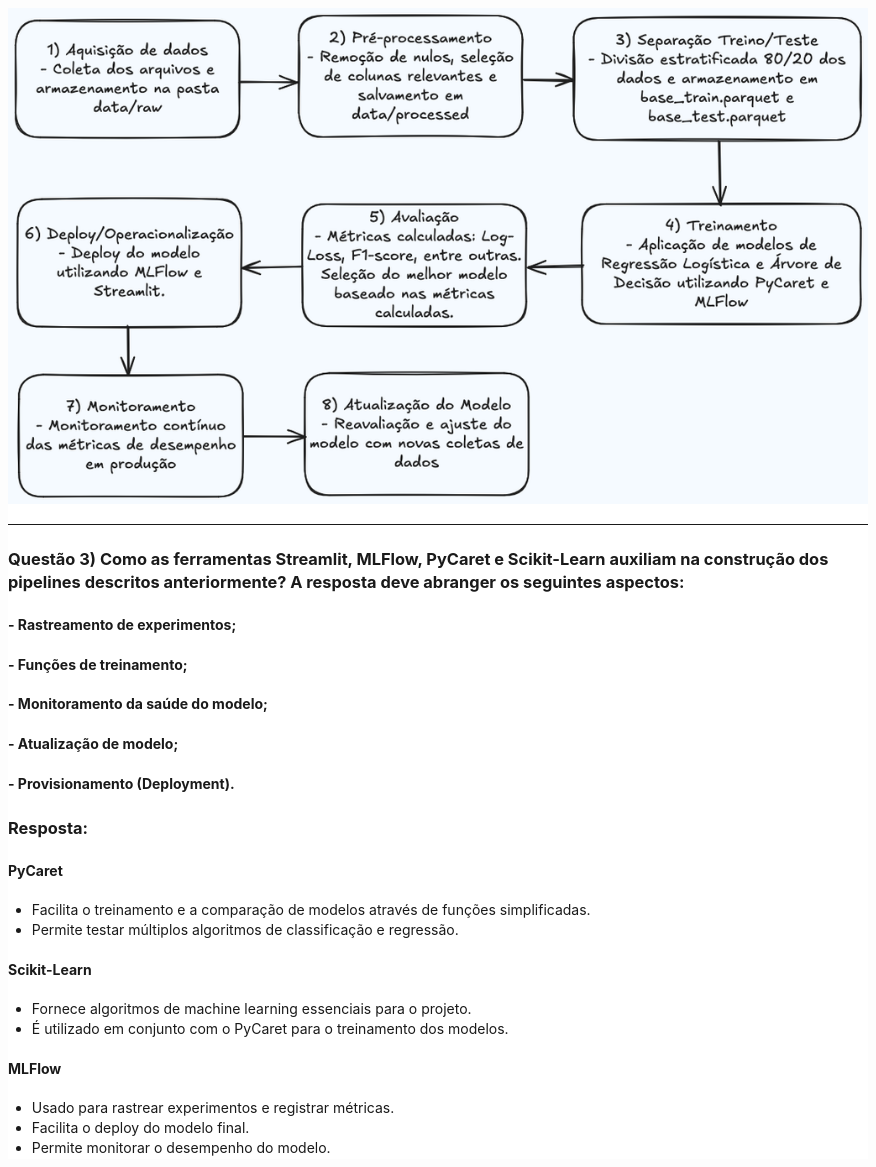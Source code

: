 ![Diagrama do Pipeline](./docs/diagramas/questao_2_fluxograma.png)

---
### Questão 3) Como as ferramentas Streamlit, MLFlow, PyCaret e Scikit-Learn auxiliam na construção dos pipelines descritos anteriormente? A resposta deve abranger os seguintes aspectos:

#### - Rastreamento de experimentos;
#### - Funções de treinamento;
#### - Monitoramento da saúde do modelo;
#### - Atualização de modelo;
#### - Provisionamento (Deployment).
### Resposta: 

####  PyCaret
- Facilita o treinamento e a comparação de modelos através de funções simplificadas.
- Permite testar múltiplos algoritmos de classificação e regressão.

####  Scikit-Learn
- Fornece algoritmos de machine learning essenciais para o projeto.
- É utilizado em conjunto com o PyCaret para o treinamento dos modelos.

####  MLFlow
- Usado para rastrear experimentos e registrar métricas.
- Facilita o deploy do modelo final.
- Permite monitorar o desempenho do modelo.
